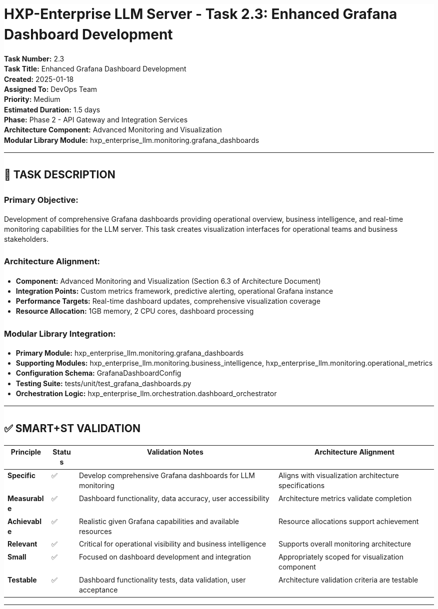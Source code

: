 # HXP-Enterprise LLM Server - Task 2.3: Enhanced Grafana Dashboard Development

**Task Number:** 2.3  
**Task Title:** Enhanced Grafana Dashboard Development  
**Created:** 2025-01-18  
**Assigned To:** DevOps Team  
**Priority:** Medium  
**Estimated Duration:** 1.5 days  
**Phase:** Phase 2 - API Gateway and Integration Services  
**Architecture Component:** Advanced Monitoring and Visualization  
**Modular Library Module:** hxp_enterprise_llm.monitoring.grafana_dashboards  

---

## 🎯 **TASK DESCRIPTION**

### **Primary Objective:**
Development of comprehensive Grafana dashboards providing operational overview, business intelligence, and real-time monitoring capabilities for the LLM server. This task creates visualization interfaces for operational teams and business stakeholders.

### **Architecture Alignment:**
- **Component:** Advanced Monitoring and Visualization (Section 6.3 of Architecture Document)
- **Integration Points:** Custom metrics framework, predictive alerting, operational Grafana instance
- **Performance Targets:** Real-time dashboard updates, comprehensive visualization coverage
- **Resource Allocation:** 1GB memory, 2 CPU cores, dashboard processing

### **Modular Library Integration:**
- **Primary Module:** hxp_enterprise_llm.monitoring.grafana_dashboards
- **Supporting Modules:** hxp_enterprise_llm.monitoring.business_intelligence, hxp_enterprise_llm.monitoring.operational_metrics
- **Configuration Schema:** GrafanaDashboardConfig
- **Testing Suite:** tests/unit/test_grafana_dashboards.py
- **Orchestration Logic:** hxp_enterprise_llm.orchestration.dashboard_orchestrator

---

## ✅ **SMART+ST VALIDATION**

| Principle | Status | Validation Notes | Architecture Alignment |
|-----------|--------|------------------|----------------------|
| **Specific** | ✅ | Develop comprehensive Grafana dashboards for LLM monitoring | Aligns with visualization architecture specifications |
| **Measurable** | ✅ | Dashboard functionality, data accuracy, user accessibility | Architecture metrics validate completion |
| **Achievable** | ✅ | Realistic given Grafana capabilities and available resources | Resource allocations support achievement |
| **Relevant** | ✅ | Critical for operational visibility and business intelligence | Supports overall monitoring architecture |
| **Small** | ✅ | Focused on dashboard development and integration | Appropriately scoped for visualization component |
| **Testable** | ✅ | Dashboard functionality tests, data validation, user acceptance | Architecture validation criteria are testable |

---